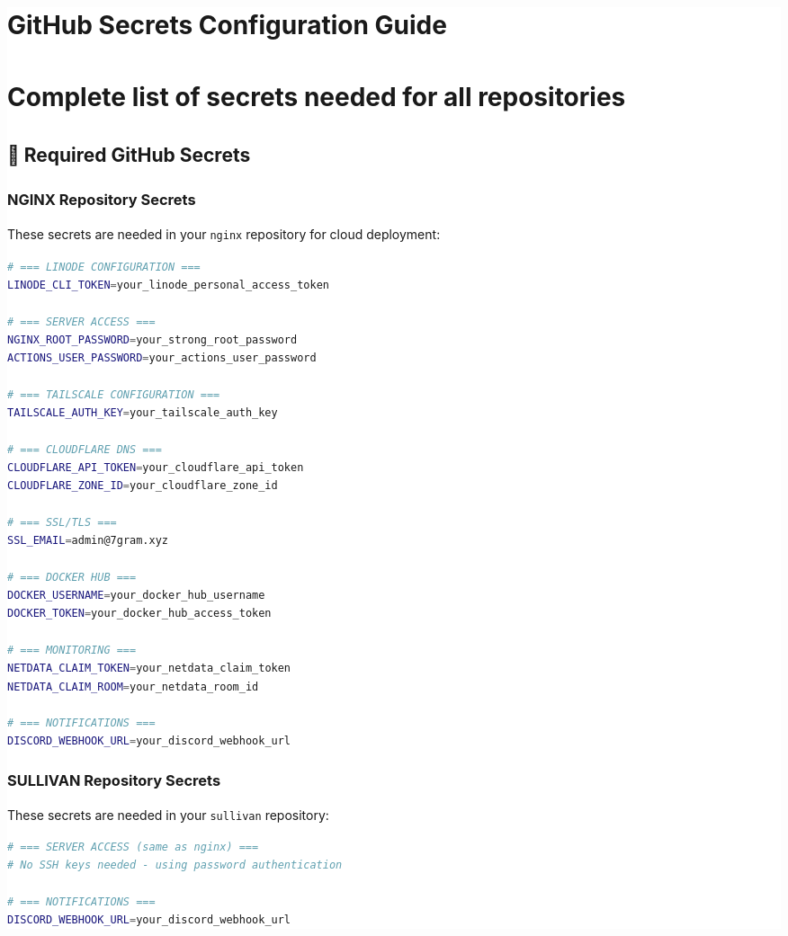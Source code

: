 # GitHub Secrets Configuration Guide
# Complete list of secrets needed for all repositories

## 🔐 Required GitHub Secrets

### **NGINX Repository Secrets**
These secrets are needed in your `nginx` repository for cloud deployment:

```bash
# === LINODE CONFIGURATION ===
LINODE_CLI_TOKEN=your_linode_personal_access_token

# === SERVER ACCESS ===
NGINX_ROOT_PASSWORD=your_strong_root_password
ACTIONS_USER_PASSWORD=your_actions_user_password

# === TAILSCALE CONFIGURATION ===
TAILSCALE_AUTH_KEY=your_tailscale_auth_key

# === CLOUDFLARE DNS ===
CLOUDFLARE_API_TOKEN=your_cloudflare_api_token
CLOUDFLARE_ZONE_ID=your_cloudflare_zone_id

# === SSL/TLS ===
SSL_EMAIL=admin@7gram.xyz

# === DOCKER HUB ===
DOCKER_USERNAME=your_docker_hub_username
DOCKER_TOKEN=your_docker_hub_access_token

# === MONITORING ===
NETDATA_CLAIM_TOKEN=your_netdata_claim_token
NETDATA_CLAIM_ROOM=your_netdata_room_id

# === NOTIFICATIONS ===
DISCORD_WEBHOOK_URL=your_discord_webhook_url
```

### **SULLIVAN Repository Secrets**
These secrets are needed in your `sullivan` repository:

```bash
# === SERVER ACCESS (same as nginx) ===
# No SSH keys needed - using password authentication

# === NOTIFICATIONS ===
DISCORD_WEBHOOK_URL=your_discord_webhook_url
```
